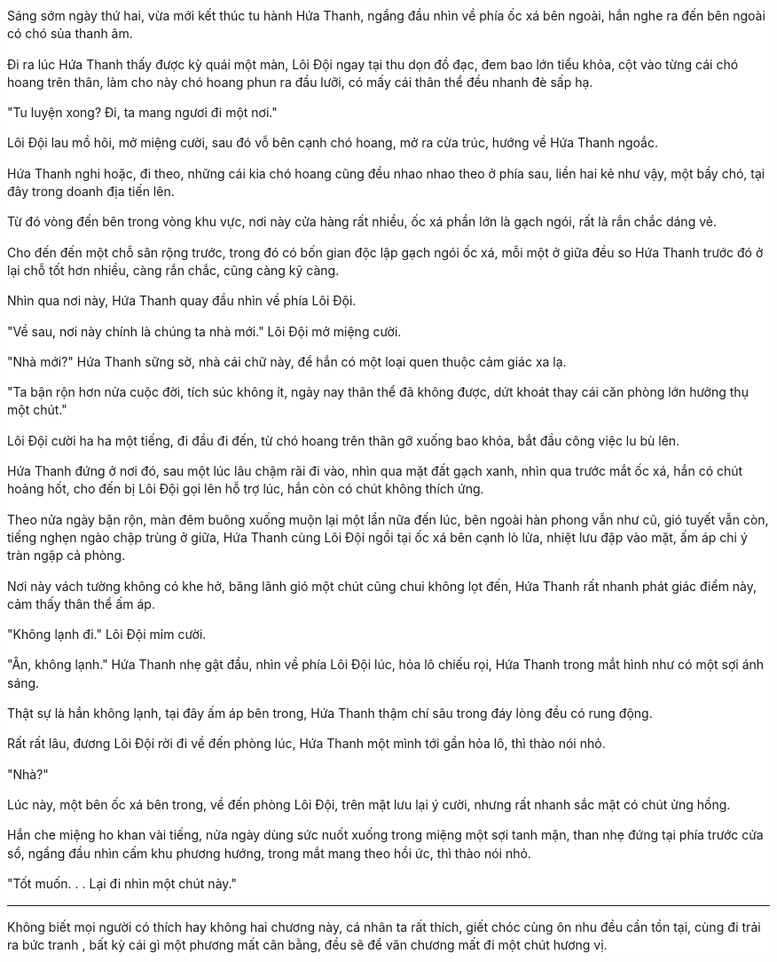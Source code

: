 Sáng sớm ngày thứ hai, vừa mới kết thúc tu hành Hứa Thanh, ngẩng đầu nhìn về phía ốc xá bên ngoài, hắn nghe ra đến bên ngoài có chó sủa thanh âm.

Đi ra lúc Hứa Thanh thấy được kỳ quái một màn, Lôi Đội ngay tại thu dọn đồ đạc, đem bao lớn tiểu khỏa, cột vào từng cái chó hoang trên thân, làm cho này chó hoang phun ra đầu lưỡi, có mấy cái thân thể đều nhanh đè sấp hạ.

"Tu luyện xong? Đi, ta mang ngươi đi một nơi."

Lôi Đội lau mồ hôi, mở miệng cười, sau đó vỗ bên cạnh chó hoang, mở ra cửa trúc, hướng về Hứa Thanh ngoắc.

Hứa Thanh nghi hoặc, đi theo, những cái kia chó hoang cũng đều nhao nhao theo ở phía sau, liền hai kẻ như vậy, một bầy chó, tại đây trong doanh địa tiến lên.

Từ đó vòng đến bên trong vòng khu vực, nơi này cửa hàng rất nhiều, ốc xá phần lớn là gạch ngói, rất là rắn chắc dáng vẻ.

Cho đến đến một chỗ sân rộng trước, trong đó có bốn gian độc lập gạch ngói ốc xá, mỗi một ở giữa đều so Hứa Thanh trước đó ở lại chỗ tốt hơn nhiều, càng rắn chắc, cũng càng kỹ càng.

Nhìn qua nơi này, Hứa Thanh quay đầu nhìn về phía Lôi Đội.

"Về sau, nơi này chính là chúng ta nhà mới." Lôi Đội mở miệng cười.

"Nhà mới?" Hứa Thanh sững sờ, nhà cái chữ này, để hắn có một loại quen thuộc cảm giác xa lạ.

"Ta bận rộn hơn nửa cuộc đời, tích súc không ít, ngày nay thân thể đã không được, dứt khoát thay cái căn phòng lớn hưởng thụ một chút."

Lôi Đội cười ha ha một tiếng, đi đầu đi đến, từ chó hoang trên thân gỡ xuống bao khỏa, bắt đầu công việc lu bù lên.

Hứa Thanh đứng ở nơi đó, sau một lúc lâu chậm rãi đi vào, nhìn qua mặt đất gạch xanh, nhìn qua trước mắt ốc xá, hắn có chút hoảng hốt, cho đến bị Lôi Đội gọi lên hỗ trợ lúc, hắn còn có chút không thích ứng.

Theo nửa ngày bận rộn, màn đêm buông xuống muộn lại một lần nữa đến lúc, bên ngoài hàn phong vẫn như cũ, gió tuyết vẫn còn, tiếng nghẹn ngào chập trùng ở giữa, Hứa Thanh cùng Lôi Đội ngồi tại ốc xá bên cạnh lò lửa, nhiệt lưu đập vào mặt, ấm áp chi ý tràn ngập cả phòng.

Nơi này vách tường không có khe hở, băng lãnh gió một chút cũng chui không lọt đến, Hứa Thanh rất nhanh phát giác điểm này, cảm thấy thân thể ấm áp.

"Không lạnh đi." Lôi Đội mỉm cười.

"Ân, không lạnh." Hứa Thanh nhẹ gật đầu, nhìn về phía Lôi Đội lúc, hỏa lô chiếu rọi, Hứa Thanh trong mắt hình như có một sợi ánh sáng.

Thật sự là hắn không lạnh, tại đây ấm áp bên trong, Hứa Thanh thậm chí sâu trong đáy lòng đều có rung động.

Rất rất lâu, đương Lôi Đội rời đi về đến phòng lúc, Hứa Thanh một mình tới gần hỏa lô, thì thào nói nhỏ.

"Nhà?"

Lúc này, một bên ốc xá bên trong, về đến phòng Lôi Đội, trên mặt lưu lại ý cười, nhưng rất nhanh sắc mặt có chút ửng hồng.

Hắn che miệng ho khan vài tiếng, nửa ngày dùng sức nuốt xuống trong miệng một sợi tanh mặn, than nhẹ đứng tại phía trước cửa sổ, ngẩng đầu nhìn cấm khu phương hướng, trong mắt mang theo hồi ức, thì thào nói nhỏ.

"Tốt muốn. . . Lại đi nhìn một chút này."

---------

Không biết mọi người có thích hay không hai chương này, cá nhân ta rất thích, giết chóc cùng ôn nhu đều cần tồn tại, cùng đi trải ra bức tranh , bất kỳ cái gì một phương mất cân bằng, đều sẽ để văn chương mất đi một chút hương vị.




